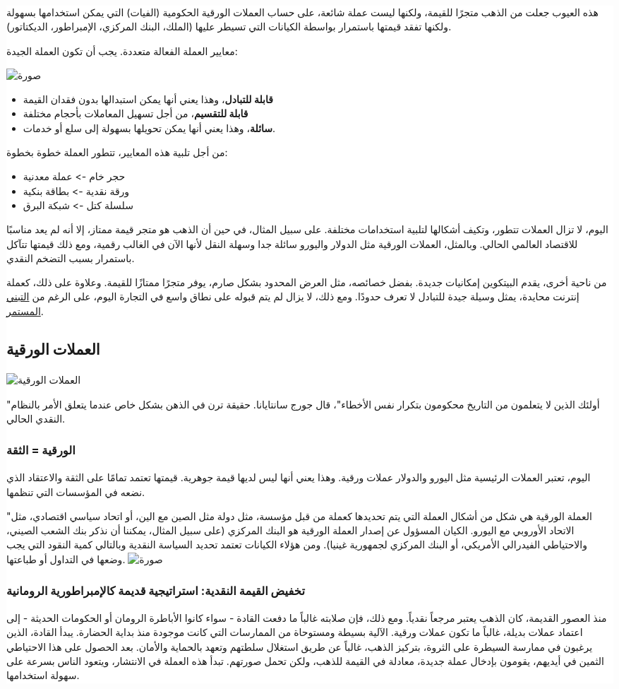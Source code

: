 هذه العيوب جعلت من الذهب متجرًا للقيمة، ولكنها ليست عملة شائعة، على حساب العملات الورقية الحكومية (الفيات) التي يمكن استخدامها بسهولة ولكنها تفقد قيمتها باستمرار بواسطة الكيانات التي تسيطر عليها (الملك، البنك المركزي، الإمبراطور، الديكتاتور).

معايير العملة الفعالة متعددة. يجب أن تكون العملة الجيدة:

![صورة](assets/Concept/chapitre1/6.jpeg)

- **قابلة للتبادل**، وهذا يعني أنها يمكن استبدالها بدون فقدان القيمة
- **قابلة للتقسيم**، من أجل تسهيل المعاملات بأحجام مختلفة
- **سائلة**، وهذا يعني أنها يمكن تحويلها بسهولة إلى سلع أو خدمات.

من أجل تلبية هذه المعايير، تتطور العملة خطوة بخطوة:

- حجر خام -> عملة معدنية
- ورقة نقدية -> بطاقة بنكية
- سلسلة كتل -> شبكة البرق

اليوم، لا تزال العملات تتطور، وتكيف أشكالها لتلبية استخدامات مختلفة. على سبيل المثال، في حين أن الذهب هو متجر قيمة ممتاز، إلا أنه لم يعد مناسبًا للاقتصاد العالمي الحالي. وبالمثل، العملات الورقية مثل الدولار واليورو سائلة جدا وسهلة النقل لأنها الآن في الغالب رقمية، ومع ذلك قيمتها تتآكل باستمرار بسبب التضخم النقدي.

من ناحية أخرى، يقدم البيتكوين إمكانيات جديدة. بفضل خصائصه، مثل العرض المحدود بشكل صارم، يوفر متجرًا ممتازًا للقيمة. وعلاوة على ذلك، كعملة إنترنت محايدة، يمثل وسيلة جيدة للتبادل لا تعرف حدودًا. ومع ذلك، لا يزال لم يتم قبوله على نطاق واسع في التجارة اليوم، على الرغم من [التبني المستمر](https://btcmap.org/map).

## العملات الورقية

![العملات الورقية](https://youtu.be/1hOrDrmT27g)

"أولئك الذين لا يتعلمون من التاريخ محكومون بتكرار نفس الأخطاء"، قال جورج سانتايانا. حقيقة ترن في الذهن بشكل خاص عندما يتعلق الأمر بالنظام النقدي الحالي.

### الورقية = الثقة

اليوم، تعتبر العملات الرئيسية مثل اليورو والدولار عملات ورقية. وهذا يعني أنها ليس لديها قيمة جوهرية. قيمتها تعتمد تمامًا على الثقة والاعتقاد الذي نضعه في المؤسسات التي تنظمها.

"العملة الورقية هي شكل من أشكال العملة التي يتم تحديدها كعملة من قبل مؤسسة، مثل دولة مثل الصين مع الين، أو اتحاد سياسي اقتصادي، مثل الاتحاد الأوروبي مع اليورو. الكيان المسؤول عن إصدار العملة الورقية هو البنك المركزي (على سبيل المثال، يمكننا أن نذكر بنك الشعب الصيني، والاحتياطي الفيدرالي الأمريكي، أو البنك المركزي لجمهورية غينيا). ومن هؤلاء الكيانات تعتمد تحديد السياسة النقدية وبالتالي كمية النقود التي يجب وضعها في التداول أو طباعتها.
![صورة](assets/Concept/chapitre2/1.jpeg)

### تخفيض القيمة النقدية: استراتيجية قديمة كالإمبراطورية الرومانية

منذ العصور القديمة، كان الذهب يعتبر مرجعاً نقدياً. ومع ذلك، فإن صلابته غالباً ما دفعت القادة - سواء كانوا الأباطرة الرومان أو الحكومات الحديثة - إلى اعتماد عملات بديلة، غالباً ما تكون عملات ورقية.
الآلية بسيطة ومستوحاة من الممارسات التي كانت موجودة منذ بداية الحضارة. يبدأ القادة، الذين يرغبون في ممارسة السيطرة على الثروة، بتركيز الذهب، غالباً عن طريق استغلال سلطتهم وتعهد بالحماية والأمان. بعد الحصول على هذا الاحتياطي الثمين في أيديهم، يقومون بإدخال عملة جديدة، معادلة في القيمة للذهب، ولكن تحمل صورتهم. تبدأ هذه العملة في الانتشار، ويتعود الناس بسرعة على سهولة استخدامها.
